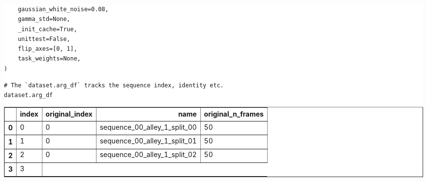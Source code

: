 ```
    gaussian_white_noise=0.08,
    gamma_std=None,
    _init_cache=True,
    unittest=False,
    flip_axes=[0, 1],
    task_weights=None,
)
```


```
# The `dataset.arg_df` tracks the sequence index, identity etc.
dataset.arg_df
```




<div>
<style scoped>
    .dataframe tbody tr th:only-of-type {
        vertical-align: middle;
    }

    .dataframe tbody tr th {
        vertical-align: top;
    }

    .dataframe thead th {
        text-align: right;
    }
</style>
<table border="1" class="dataframe">
  <thead>
    <tr style="text-align: right;">
      <th></th>
      <th>index</th>
      <th>original_index</th>
      <th>name</th>
      <th>original_n_frames</th>
    </tr>
  </thead>
  <tbody>
    <tr>
      <th>0</th>
      <td>0</td>
      <td>0</td>
      <td>sequence_00_alley_1_split_00</td>
      <td>50</td>
    </tr>
    <tr>
      <th>1</th>
      <td>1</td>
      <td>0</td>
      <td>sequence_00_alley_1_split_01</td>
      <td>50</td>
    </tr>
    <tr>
      <th>2</th>
      <td>2</td>
      <td>0</td>
      <td>sequence_00_alley_1_split_02</td>
      <td>50</td>
    </tr>
    <tr>
      <th>3</th>
      <td>3</td>